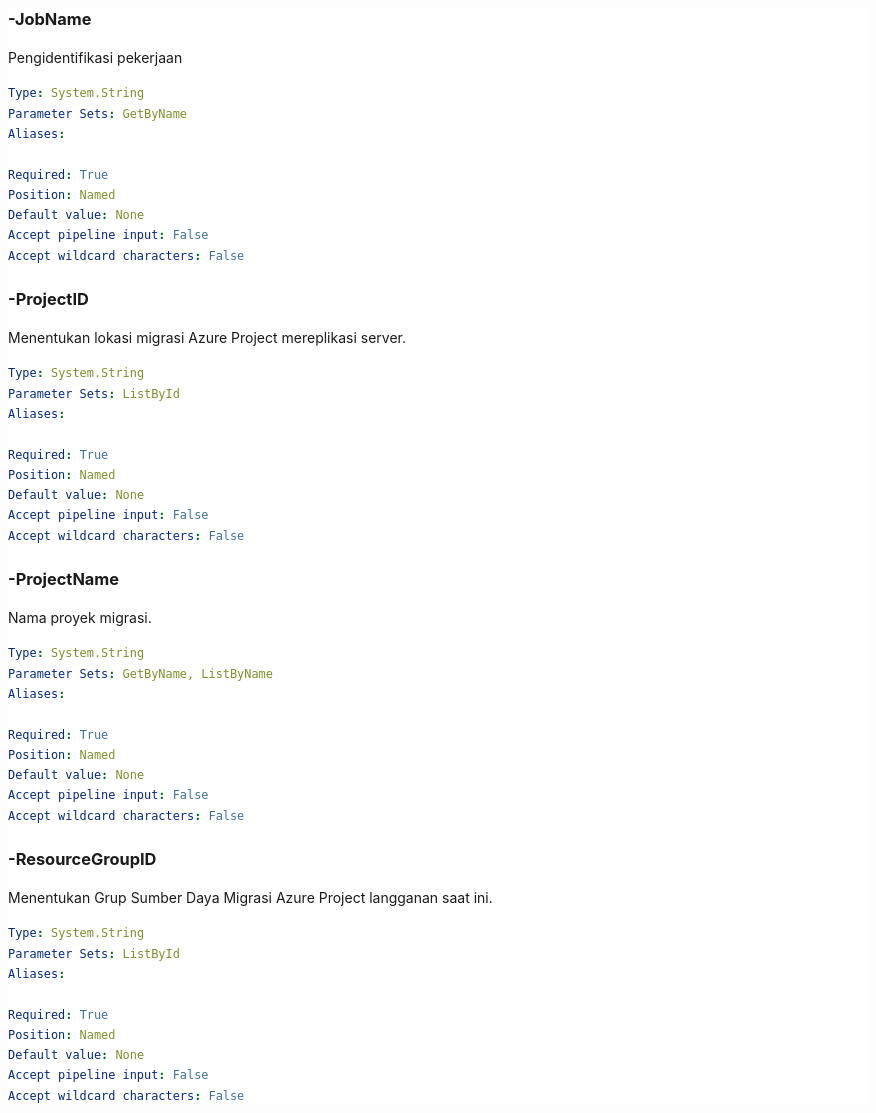 ### -JobName
Pengidentifikasi pekerjaan

```yaml
Type: System.String
Parameter Sets: GetByName
Aliases:

Required: True
Position: Named
Default value: None
Accept pipeline input: False
Accept wildcard characters: False
```

### -ProjectID
Menentukan lokasi migrasi Azure Project mereplikasi server.

```yaml
Type: System.String
Parameter Sets: ListById
Aliases:

Required: True
Position: Named
Default value: None
Accept pipeline input: False
Accept wildcard characters: False
```

### -ProjectName
Nama proyek migrasi.

```yaml
Type: System.String
Parameter Sets: GetByName, ListByName
Aliases:

Required: True
Position: Named
Default value: None
Accept pipeline input: False
Accept wildcard characters: False
```

### -ResourceGroupID
Menentukan Grup Sumber Daya Migrasi Azure Project langganan saat ini.

```yaml
Type: System.String
Parameter Sets: ListById
Aliases:

Required: True
Position: Named
Default value: None
Accept pipeline input: False
Accept wildcard characters: False
```
